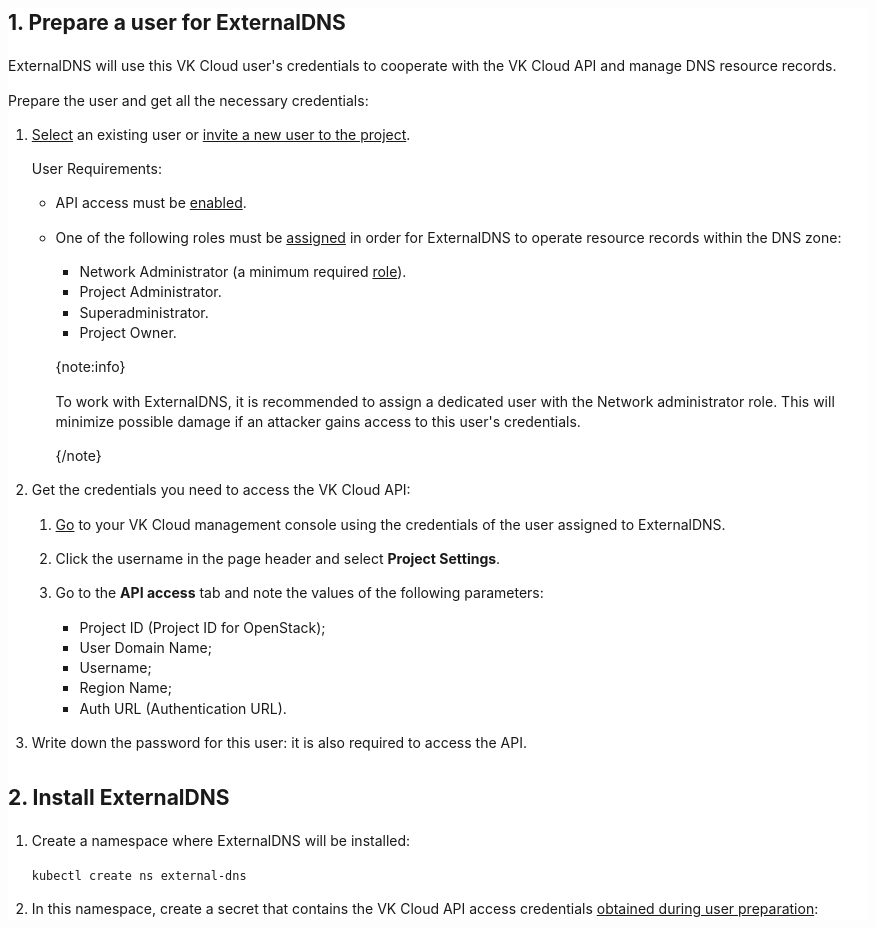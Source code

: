 ## 1. Prepare a user for ExternalDNS

ExternalDNS will use this VK Cloud user's credentials to cooperate with the VK Cloud API and manage DNS resource records.

Prepare the user and get all the necessary credentials:

1. [Select](/tools-for-using-services/account/instructions/project-settings/access-manage#viewing_project_members) an existing user or [invite a new user to the project](/en/tools-for-using-services/account/instructions/project-settings/access-manage#inviting_a_new_member_to_the_project).

   User Requirements:

   - API access must be [enabled](/en/tools-for-using-services/api/rest-api/enable-api).
   - One of the following roles must be [assigned](/en/tools-for-using-services/account/instructions/project-settings/access-manage#changing_member_role) in order for ExternalDNS to operate resource records within the DNS zone:

     - Network Administrator (a minimum required [role](/en/tools-for-using-services/account/concepts/rolesandpermissions#roles_permissions)).
     - Project Administrator.
     - Superadministrator.
     - Project Owner.

     {note:info}

     To work with ExternalDNS, it is recommended to assign a dedicated user with the Network administrator role. This will minimize possible damage if an attacker gains access to this user's credentials.

     {/note}

1. Get the credentials you need to access the VK Cloud API:

   1. [Go](https://msk.cloud.vk.com/app/en) to your VK Cloud management console using the credentials of the user assigned to ExternalDNS.
   1. Click the username in the page header and select **Project Settings**.
   1. Go to the **API access** tab and note the values of the following parameters:

      - Project ID (Project ID for OpenStack);
      - User Domain Name;
      - Username;
      - Region Name;
      - Auth URL (Authentication URL).

1. Write down the password for this user: it is also required to access the API.

## 2. Install ExternalDNS

1. Create a namespace where ExternalDNS will be installed:

   ```console
   kubectl create ns external-dns
   ```

1. In this namespace, create a secret that contains the VK Cloud API access credentials [obtained during user preparation](#1_prepare_a_user_for_externaldns):
